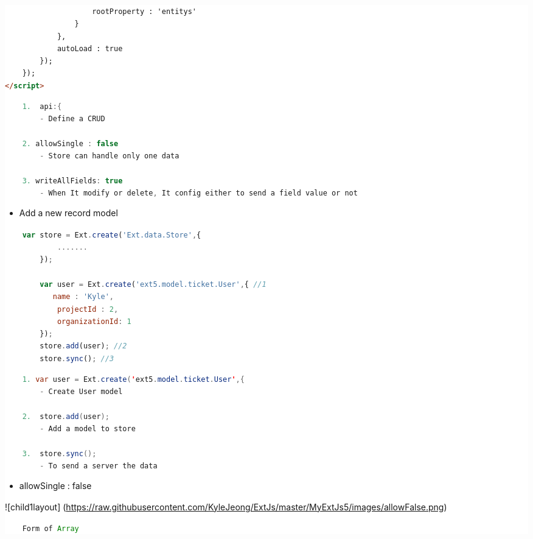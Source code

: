 ~~~html
                    rootProperty : 'entitys'
                }
            },
            autoLoad : true
        });
    });
</script>
~~~

~~~java
    1.  api:{ 
        - Define a CRUD
    
    2. allowSingle : false
        - Store can handle only one data 
    
    3. writeAllFields: true
        - When It modify or delete, It config either to send a field value or not
~~~

* Add a new record model

~~~javascript
    var store = Ext.create('Ext.data.Store',{
            .......
        });
        
        var user = Ext.create('ext5.model.ticket.User',{ //1
           name : 'Kyle',
            projectId : 2,
            organizationId: 1
        });
        store.add(user); //2
        store.sync(); //3
~~~

~~~java
    1. var user = Ext.create('ext5.model.ticket.User',{ 
        - Create User model
    
    2.  store.add(user);
        - Add a model to store
    
    3.  store.sync(); 
        - To send a server the data
~~~

* allowSingle : false

![child1layout]
      (https://raw.githubusercontent.com/KyleJeong/ExtJs/master/MyExtJs5/images/allowFalse.png)

~~~java
    Form of Array
~~~
